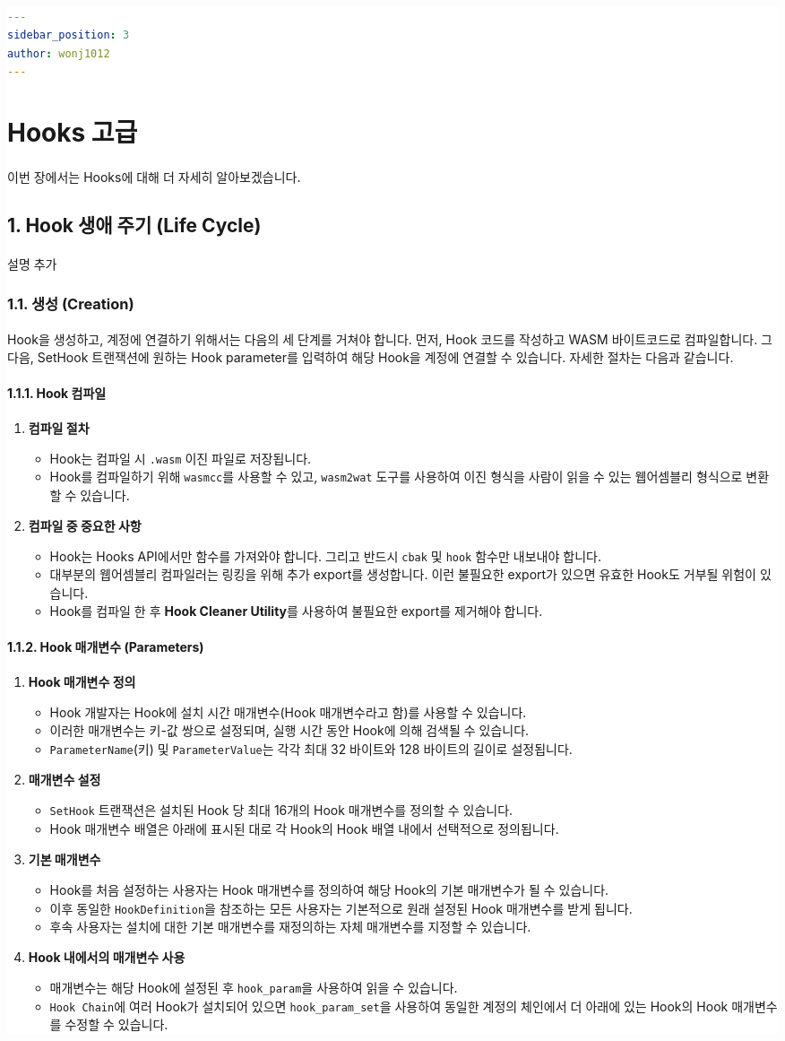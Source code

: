 ```yaml
---
sidebar_position: 3
author: wonj1012
---
```


# Hooks 고급

이번 장에서는 Hooks에 대해 더 자세히 알아보겠습니다.

## 1. Hook 생애 주기 (Life Cycle)

설명 추가

### 1.1. 생성 (Creation)

Hook을 생성하고, 계정에 연결하기 위해서는 다음의 세 단계를 거쳐야 합니다. 먼저, Hook 코드를 작성하고 WASM 바이트코드로 컴파일합니다. 그 다음, SetHook 트랜잭션에 원하는 Hook parameter를 입력하여 해당 Hook을 계정에 연결할 수 있습니다. 자세한 절차는 다음과 같습니다.

#### 1.1.1. Hook 컴파일

1. **컴파일 절차**

   - Hook는 컴파일 시 `.wasm` 이진 파일로 저장됩니다.
   - Hook를 컴파일하기 위해 `wasmcc`를 사용할 수 있고, `wasm2wat` 도구를 사용하여 이진 형식을 사람이 읽을 수 있는 웹어셈블리 형식으로 변환할 수 있습니다.

2. **컴파일 중 중요한 사항**

   - Hook는 Hooks API에서만 함수를 가져와야 합니다. 그리고 반드시 `cbak` 및 `hook` 함수만 내보내야 합니다.
   - 대부분의 웹어셈블리 컴파일러는 링킹을 위해 추가 export를 생성합니다. 이런 불필요한 export가 있으면 유효한 Hook도 거부될 위험이 있습니다.
   - Hook를 컴파일 한 후 **Hook Cleaner Utility**를 사용하여 불필요한 export를 제거해야 합니다.

#### 1.1.2. Hook 매개변수 (Parameters)

1. **Hook 매개변수 정의**

   - Hook 개발자는 Hook에 설치 시간 매개변수(Hook 매개변수라고 함)를 사용할 수 있습니다.
   - 이러한 매개변수는 키-값 쌍으로 설정되며, 실행 시간 동안 Hook에 의해 검색될 수 있습니다.
   - `ParameterName`(키) 및 `ParameterValue`는 각각 최대 32 바이트와 128 바이트의 길이로 설정됩니다.

2. **매개변수 설정**

   - `SetHook` 트랜잭션은 설치된 Hook 당 최대 16개의 Hook 매개변수를 정의할 수 있습니다.
   - Hook 매개변수 배열은 아래에 표시된 대로 각 Hook의 Hook 배열 내에서 선택적으로 정의됩니다.

3. **기본 매개변수**

   - Hook를 처음 설정하는 사용자는 Hook 매개변수를 정의하여 해당 Hook의 기본 매개변수가 될 수 있습니다.
   - 이후 동일한 `HookDefinition`을 참조하는 모든 사용자는 기본적으로 원래 설정된 Hook 매개변수를 받게 됩니다.
   - 후속 사용자는 설치에 대한 기본 매개변수를 재정의하는 자체 매개변수를 지정할 수 있습니다.

4. **Hook 내에서의 매개변수 사용**

   - 매개변수는 해당 Hook에 설정된 후 `hook_param`을 사용하여 읽을 수 있습니다.
   - `Hook Chain`에 여러 Hook가 설치되어 있으면 `hook_param_set`을 사용하여 동일한 계정의 체인에서 더 아래에 있는 Hook의 Hook 매개변수를 수정할 수 있습니다.
